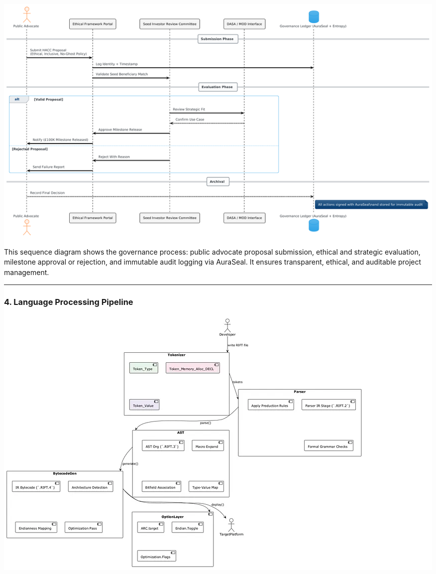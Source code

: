 ![Governance Validation Lifecycle](docs/img/rift_raf.png)

This sequence diagram shows the governance process: public advocate proposal submission, ethical and strategic evaluation, milestone approval or rejection, and immutable audit logging via AuraSeal. It ensures transparent, ethical, and auditable project management.

---

### 4. Language Processing Pipeline

![Language Processing Pipeline](docs/img/rift_bytecode.webp)
